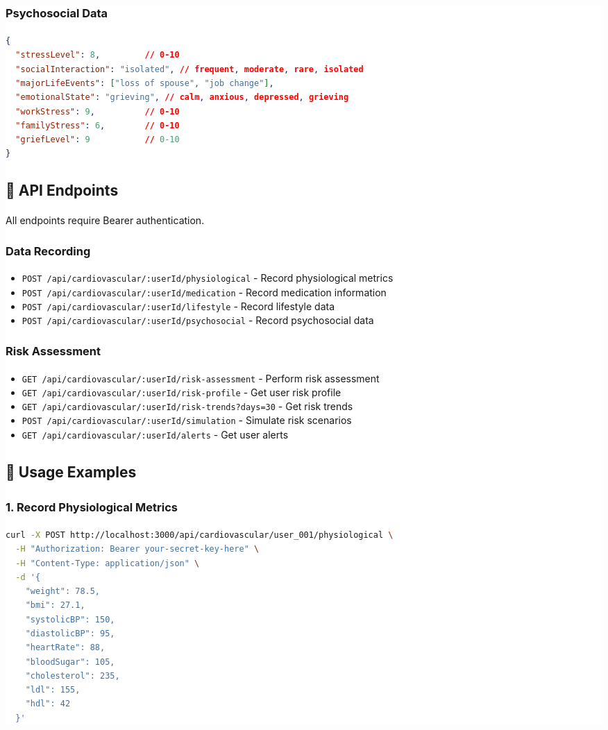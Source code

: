 ### Psychosocial Data
```json
{
  "stressLevel": 8,         // 0-10
  "socialInteraction": "isolated", // frequent, moderate, rare, isolated
  "majorLifeEvents": ["loss of spouse", "job change"],
  "emotionalState": "grieving", // calm, anxious, depressed, grieving
  "workStress": 9,          // 0-10
  "familyStress": 6,        // 0-10
  "griefLevel": 9           // 0-10
}
```

## 🔌 API Endpoints

All endpoints require Bearer authentication.

### Data Recording
- `POST /api/cardiovascular/:userId/physiological` - Record physiological metrics
- `POST /api/cardiovascular/:userId/medication` - Record medication information
- `POST /api/cardiovascular/:userId/lifestyle` - Record lifestyle data
- `POST /api/cardiovascular/:userId/psychosocial` - Record psychosocial data

### Risk Assessment
- `GET /api/cardiovascular/:userId/risk-assessment` - Perform risk assessment
- `GET /api/cardiovascular/:userId/risk-profile` - Get user risk profile
- `GET /api/cardiovascular/:userId/risk-trends?days=30` - Get risk trends
- `POST /api/cardiovascular/:userId/simulation` - Simulate risk scenarios
- `GET /api/cardiovascular/:userId/alerts` - Get user alerts

## 🧭 Usage Examples

### 1. Record Physiological Metrics
```bash
curl -X POST http://localhost:3000/api/cardiovascular/user_001/physiological \
  -H "Authorization: Bearer your-secret-key-here" \
  -H "Content-Type: application/json" \
  -d '{
    "weight": 78.5,
    "bmi": 27.1,
    "systolicBP": 150,
    "diastolicBP": 95,
    "heartRate": 88,
    "bloodSugar": 105,
    "cholesterol": 235,
    "ldl": 155,
    "hdl": 42
  }'
```
